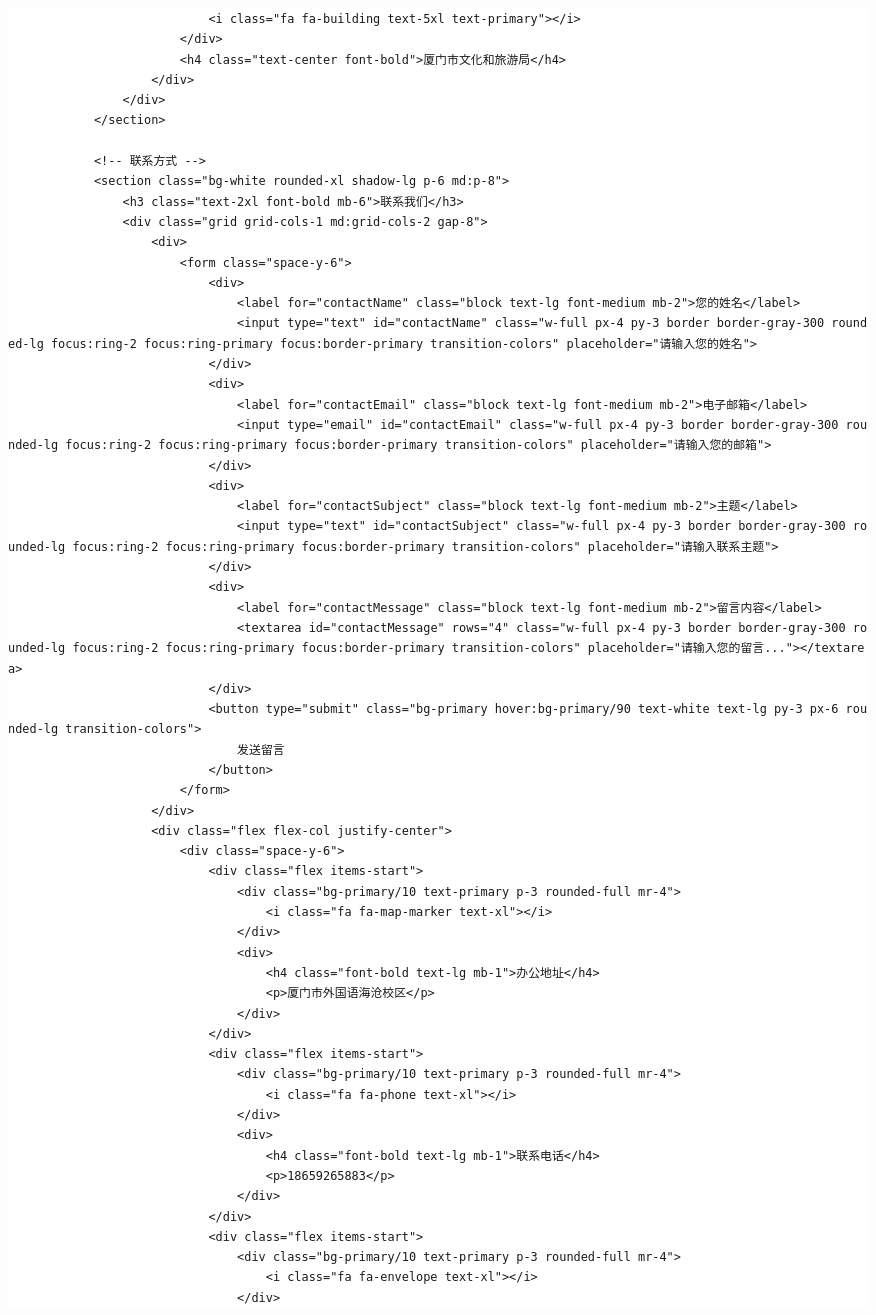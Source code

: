                                 <i class="fa fa-building text-5xl text-primary"></i>
                            </div>
                            <h4 class="text-center font-bold">厦门市文化和旅游局</h4>
                        </div>
                    </div>
                </section>
                
                <!-- 联系方式 -->
                <section class="bg-white rounded-xl shadow-lg p-6 md:p-8">
                    <h3 class="text-2xl font-bold mb-6">联系我们</h3>
                    <div class="grid grid-cols-1 md:grid-cols-2 gap-8">
                        <div>
                            <form class="space-y-6">
                                <div>
                                    <label for="contactName" class="block text-lg font-medium mb-2">您的姓名</label>
                                    <input type="text" id="contactName" class="w-full px-4 py-3 border border-gray-300 rounded-lg focus:ring-2 focus:ring-primary focus:border-primary transition-colors" placeholder="请输入您的姓名">
                                </div>
                                <div>
                                    <label for="contactEmail" class="block text-lg font-medium mb-2">电子邮箱</label>
                                    <input type="email" id="contactEmail" class="w-full px-4 py-3 border border-gray-300 rounded-lg focus:ring-2 focus:ring-primary focus:border-primary transition-colors" placeholder="请输入您的邮箱">
                                </div>
                                <div>
                                    <label for="contactSubject" class="block text-lg font-medium mb-2">主题</label>
                                    <input type="text" id="contactSubject" class="w-full px-4 py-3 border border-gray-300 rounded-lg focus:ring-2 focus:ring-primary focus:border-primary transition-colors" placeholder="请输入联系主题">
                                </div>
                                <div>
                                    <label for="contactMessage" class="block text-lg font-medium mb-2">留言内容</label>
                                    <textarea id="contactMessage" rows="4" class="w-full px-4 py-3 border border-gray-300 rounded-lg focus:ring-2 focus:ring-primary focus:border-primary transition-colors" placeholder="请输入您的留言..."></textarea>
                                </div>
                                <button type="submit" class="bg-primary hover:bg-primary/90 text-white text-lg py-3 px-6 rounded-lg transition-colors">
                                    发送留言
                                </button>
                            </form>
                        </div>
                        <div class="flex flex-col justify-center">
                            <div class="space-y-6">
                                <div class="flex items-start">
                                    <div class="bg-primary/10 text-primary p-3 rounded-full mr-4">
                                        <i class="fa fa-map-marker text-xl"></i>
                                    </div>
                                    <div>
                                        <h4 class="font-bold text-lg mb-1">办公地址</h4>
                                        <p>厦门市外国语海沧校区</p>
                                    </div>
                                </div>
                                <div class="flex items-start">
                                    <div class="bg-primary/10 text-primary p-3 rounded-full mr-4">
                                        <i class="fa fa-phone text-xl"></i>
                                    </div>
                                    <div>
                                        <h4 class="font-bold text-lg mb-1">联系电话</h4>
                                        <p>18659265883</p>
                                    </div>
                                </div>
                                <div class="flex items-start">
                                    <div class="bg-primary/10 text-primary p-3 rounded-full mr-4">
                                        <i class="fa fa-envelope text-xl"></i>
                                    </div>